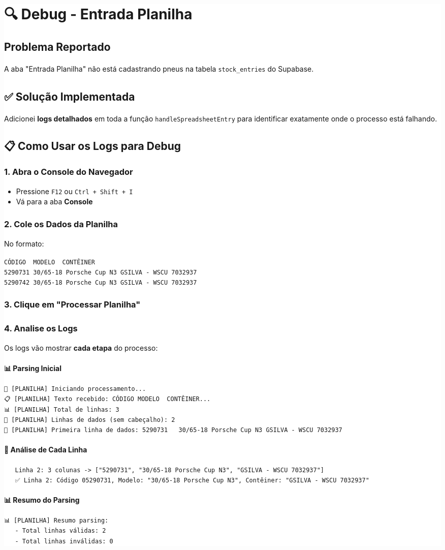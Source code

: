 # 🔍 Debug - Entrada Planilha

## Problema Reportado
A aba "Entrada Planilha" não está cadastrando pneus na tabela `stock_entries` do Supabase.

## ✅ Solução Implementada
Adicionei **logs detalhados** em toda a função `handleSpreadsheetEntry` para identificar exatamente onde o processo está falhando.

## 📋 Como Usar os Logs para Debug

### 1. Abra o Console do Navegador
- Pressione `F12` ou `Ctrl + Shift + I`
- Vá para a aba **Console**

### 2. Cole os Dados da Planilha
No formato:
```
CÓDIGO	MODELO	CONTÊINER
5290731	30/65-18 Porsche Cup N3	GSILVA - WSCU 7032937
5290742	30/65-18 Porsche Cup N3	GSILVA - WSCU 7032937
```

### 3. Clique em "Processar Planilha"

### 4. Analise os Logs

Os logs vão mostrar **cada etapa** do processo:

#### 📊 Parsing Inicial
```
🔄 [PLANILHA] Iniciando processamento...
📋 [PLANILHA] Texto recebido: CÓDIGO	MODELO	CONTÊINER...
📊 [PLANILHA] Total de linhas: 3
📝 [PLANILHA] Linhas de dados (sem cabeçalho): 2
📝 [PLANILHA] Primeira linha de dados: 5290731	30/65-18 Porsche Cup N3	GSILVA - WSCU 7032937
```

#### 📝 Análise de Cada Linha
```
   Linha 2: 3 colunas -> ["5290731", "30/65-18 Porsche Cup N3", "GSILVA - WSCU 7032937"]
   ✅ Linha 2: Código 05290731, Modelo: "30/65-18 Porsche Cup N3", Contêiner: "GSILVA - WSCU 7032937"
```

#### 📊 Resumo do Parsing
```
📊 [PLANILHA] Resumo parsing:
   - Total linhas válidas: 2
   - Total linhas inválidas: 0
```
